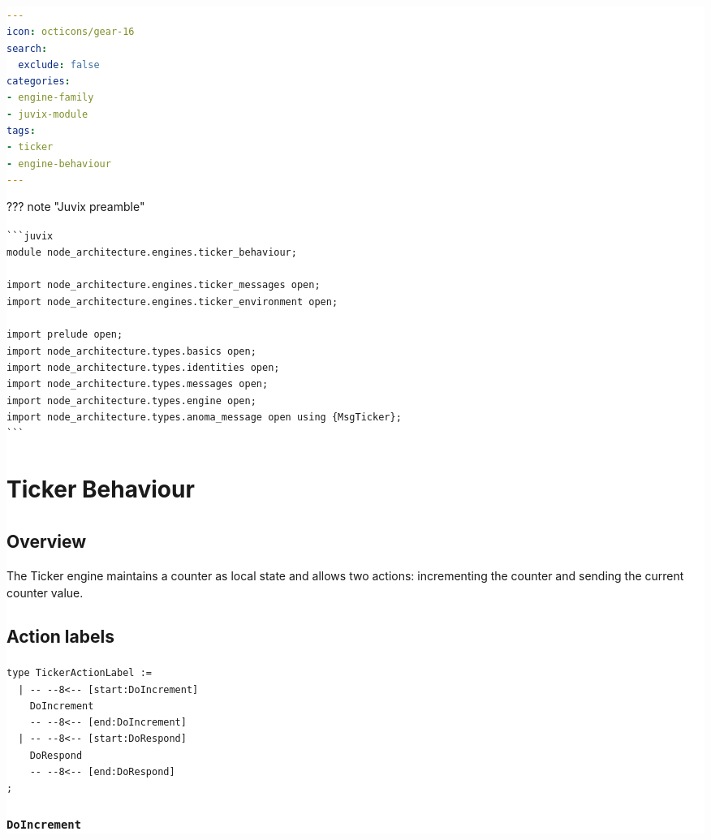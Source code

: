 ```yaml
---
icon: octicons/gear-16
search:
  exclude: false
categories:
- engine-family
- juvix-module
tags:
- ticker
- engine-behaviour
---
```


??? note "Juvix preamble"

    ```juvix
    module node_architecture.engines.ticker_behaviour;

    import node_architecture.engines.ticker_messages open;
    import node_architecture.engines.ticker_environment open;

    import prelude open;
    import node_architecture.types.basics open;
    import node_architecture.types.identities open;
    import node_architecture.types.messages open;
    import node_architecture.types.engine open;
    import node_architecture.types.anoma_message open using {MsgTicker};
    ```

# Ticker Behaviour

## Overview

The Ticker engine maintains a counter as local state and allows two actions:
incrementing the counter and sending the current counter value.

## Action labels


```juvix
type TickerActionLabel :=
  | -- --8<-- [start:DoIncrement]
    DoIncrement
    -- --8<-- [end:DoIncrement]
  | -- --8<-- [start:DoRespond]
    DoRespond
    -- --8<-- [end:DoRespond]
;
```


### `DoIncrement`
